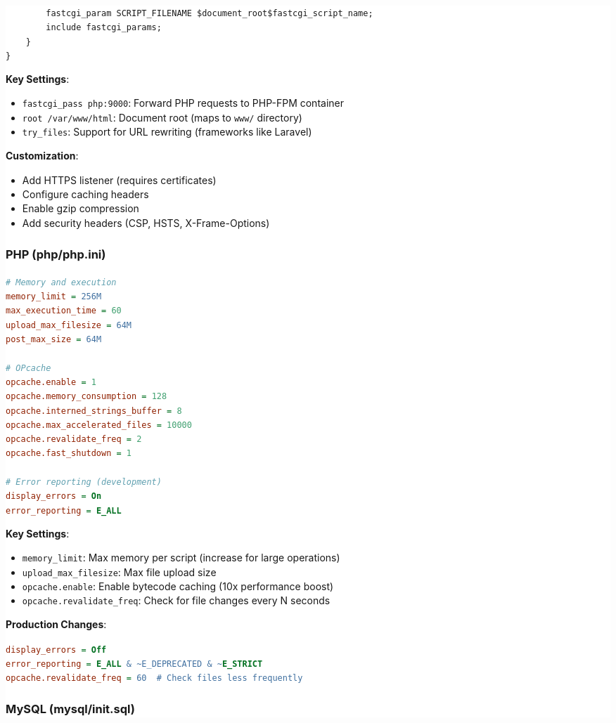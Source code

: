 ```nginx
        fastcgi_param SCRIPT_FILENAME $document_root$fastcgi_script_name;
        include fastcgi_params;
    }
}
```

**Key Settings**:
- `fastcgi_pass php:9000`: Forward PHP requests to PHP-FPM container
- `root /var/www/html`: Document root (maps to `www/` directory)
- `try_files`: Support for URL rewriting (frameworks like Laravel)

**Customization**:
- Add HTTPS listener (requires certificates)
- Configure caching headers
- Enable gzip compression
- Add security headers (CSP, HSTS, X-Frame-Options)

### PHP (php/php.ini)

```ini
# Memory and execution
memory_limit = 256M
max_execution_time = 60
upload_max_filesize = 64M
post_max_size = 64M

# OPcache
opcache.enable = 1
opcache.memory_consumption = 128
opcache.interned_strings_buffer = 8
opcache.max_accelerated_files = 10000
opcache.revalidate_freq = 2
opcache.fast_shutdown = 1

# Error reporting (development)
display_errors = On
error_reporting = E_ALL
```

**Key Settings**:
- `memory_limit`: Max memory per script (increase for large operations)
- `upload_max_filesize`: Max file upload size
- `opcache.enable`: Enable bytecode caching (10x performance boost)
- `opcache.revalidate_freq`: Check for file changes every N seconds

**Production Changes**:
```ini
display_errors = Off
error_reporting = E_ALL & ~E_DEPRECATED & ~E_STRICT
opcache.revalidate_freq = 60  # Check files less frequently
```

### MySQL (mysql/init.sql)

